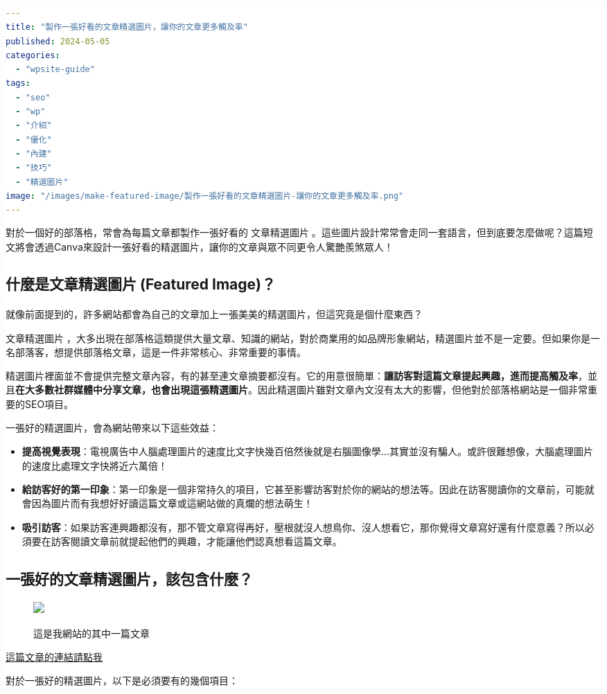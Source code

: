 ```yaml
---
title: "製作一張好看的文章精選圖片，讓你的文章更多觸及率"
published: 2024-05-05
categories: 
  - "wpsite-guide"
tags: 
  - "seo"
  - "wp"
  - "介紹"
  - "優化"
  - "內建"
  - "技巧"
  - "精選圖片"
image: "/images/make-featured-image/製作一張好看的文章精選圖片-讓你的文章更多觸及率.png"
---
```


對於一個好的部落格，常會為每篇文章都製作一張好看的 文章精選圖片 。這些圖片設計常常會走同一套語言，但到底要怎麼做呢？這篇短文將會透過Canva來設計一張好看的精選圖片，讓你的文章與眾不同更令人驚艷羨煞眾人！

## 什麼是文章精選圖片 (Featured Image)？

就像前面提到的，許多網站都會為自己的文章加上一張美美的精選圖片，但這究竟是個什麼東西？

文章精選圖片 ，大多出現在部落格這類提供大量文章、知識的網站，對於商業用的如品牌形象網站，精選圖片並不是一定要。但如果你是一名部落客，想提供部落格文章，這是一件非常核心、非常重要的事情。

精選圖片裡面並不會提供完整文章內容，有的甚至連文章摘要都沒有。它的用意很簡單：**讓訪客對這篇文章提起興趣，進而提高觸及率**，並且**在大多數社群媒體中分享文章，也會出現這張精選圖片**。因此精選圖片雖對文章內文沒有太大的影響，但他對於部落格網站是一個非常重要的SEO項目。

一張好的精選圖片，會為網站帶來以下這些效益：

- **提高視覺表現**：電視廣告中人腦處理圖片的速度比文字快幾百倍然後就是右腦圖像學...其實並沒有騙人。或許很難想像，大腦處理圖片的速度比處理文字快將近六萬倍！

- **給訪客好的第一印象**：第一印象是一個非常持久的項目，它甚至影響訪客對於你的網站的想法等。因此在訪客閱讀你的文章前，可能就會因為圖片而有我想好好讀這篇文章或這網站做的真爛的想法萌生！

- **吸引訪客**：如果訪客連興趣都沒有，那不管文章寫得再好，壓根就沒人想鳥你、沒人想看它，那你覺得文章寫好還有什麼意義？所以必須要在訪客閱讀文章前就提起他們的興趣，才能讓他們認真想看這篇文章。

## 一張好的文章精選圖片，該包含什麼？

<figure>

[![](/images/make-featured-image/WordPress外掛大哉問-每天都在看，但每天都不認識它！-1024x536.png)](http://samhacker.is-from.tw/wp-content/uploads/2024/05/WordPress外掛大哉問-每天都在看，但每天都不認識它！.png)

<figcaption>

這是我網站的其中一篇文章

</figcaption>

</figure>

[這篇文章的連結請點我](http://samhacker-local.local/2024/05/04/how-to-select-a-good-plugin/)

對於一張好的精選圖片，以下是必須要有的幾個項目：
